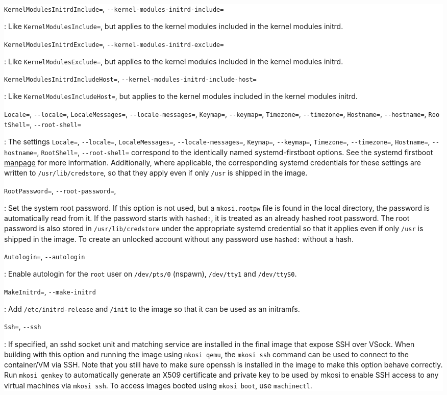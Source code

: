 `KernelModulesInitrdInclude=`, `--kernel-modules-initrd-include=`

: Like `KernelModulesInclude=`, but applies to the kernel modules included in the kernel modules initrd.

`KernelModulesInitrdExclude=`, `--kernel-modules-initrd-exclude=`

: Like `KernelModulesExclude=`, but applies to the kernel modules included in the kernel modules initrd.

`KernelModulesInitrdIncludeHost=`, `--kernel-modules-initrd-include-host=`

: Like `KernelModulesIncludeHost=`, but applies to the kernel modules included in the kernel modules initrd.

`Locale=`, `--locale=`, `LocaleMessages=`, `--locale-messages=`, `Keymap=`, `--keymap=`, `Timezone=`, `--timezone=`, `Hostname=`, `--hostname=`, `RootShell=`, `--root-shell=`

: The settings `Locale=`, `--locale=`, `LocaleMessages=`, `--locale-messages=`,
  `Keymap=`, `--keymap=`, `Timezone=`, `--timezone=`, `Hostname=`,
  `--hostname=`, `RootShell=`, `--root-shell=` correspond to the identically
  named systemd-firstboot options. See the systemd firstboot
  [manpage](https://www.freedesktop.org/software/systemd/man/systemd-firstboot.html)
  for more information.  Additionally, where applicable, the corresponding
  systemd credentials for these settings are written to `/usr/lib/credstore`,
  so that they apply even if only `/usr` is shipped in the image.

`RootPassword=`, `--root-password=`,

: Set the system root password. If this option is not used, but a `mkosi.rootpw` file is found in the local
  directory, the password is automatically read from it. If the password starts with `hashed:`, it is treated
  as an already hashed root password. The root password is also stored in `/usr/lib/credstore` under the
  appropriate systemd credential so that it applies even if only `/usr` is shipped in the image. To create
  an unlocked account without any password use `hashed:` without a hash.

`Autologin=`, `--autologin`

: Enable autologin for the `root` user on `/dev/pts/0` (nspawn),
  `/dev/tty1` and `/dev/ttyS0`.

`MakeInitrd=`, `--make-initrd`

: Add `/etc/initrd-release` and `/init` to the image so that it can be
  used as an initramfs.

`Ssh=`, `--ssh`

: If specified, an sshd socket unit and matching service are installed
  in the final image that expose SSH over VSock. When building with this
  option and running the image using `mkosi qemu`, the `mkosi ssh`
  command can be used to connect to the container/VM via SSH. Note that
  you still have to make sure openssh is installed in the image to make
  this option behave correctly. Run `mkosi genkey` to automatically
  generate an X509 certificate and private key to be used by mkosi to
  enable SSH access to any virtual machines via `mkosi ssh`. To access
  images booted using `mkosi boot`, use `machinectl`.
